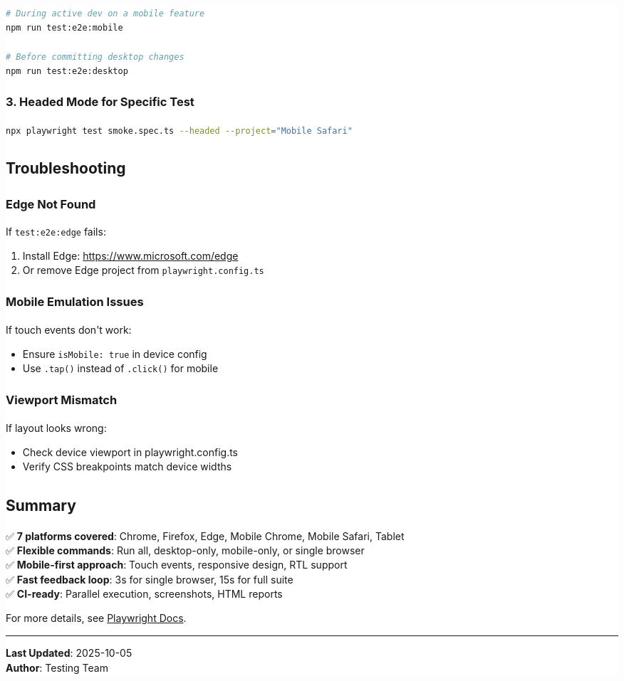 ```bash
# During active dev on a mobile feature
npm run test:e2e:mobile

# Before committing desktop changes
npm run test:e2e:desktop
```

### 3. Headed Mode for Specific Test
```bash
npx playwright test smoke.spec.ts --headed --project="Mobile Safari"
```

## Troubleshooting

### Edge Not Found
If `test:e2e:edge` fails:
1. Install Edge: https://www.microsoft.com/edge
2. Or remove Edge project from `playwright.config.ts`

### Mobile Emulation Issues
If touch events don't work:
- Ensure `isMobile: true` in device config
- Use `.tap()` instead of `.click()` for mobile

### Viewport Mismatch
If layout looks wrong:
- Check device viewport in playwright.config.ts
- Verify CSS breakpoints match device widths

## Summary

✅ **7 platforms covered**: Chrome, Firefox, Edge, Mobile Chrome, Mobile Safari, Tablet  
✅ **Flexible commands**: Run all, desktop-only, mobile-only, or single browser  
✅ **Mobile-first approach**: Touch events, responsive design, RTL support  
✅ **Fast feedback loop**: 3s for single browser, 15s for full suite  
✅ **CI-ready**: Parallel execution, screenshots, HTML reports  

For more details, see [Playwright Docs](https://playwright.dev/).

---

**Last Updated**: 2025-10-05  
**Author**: Testing Team

